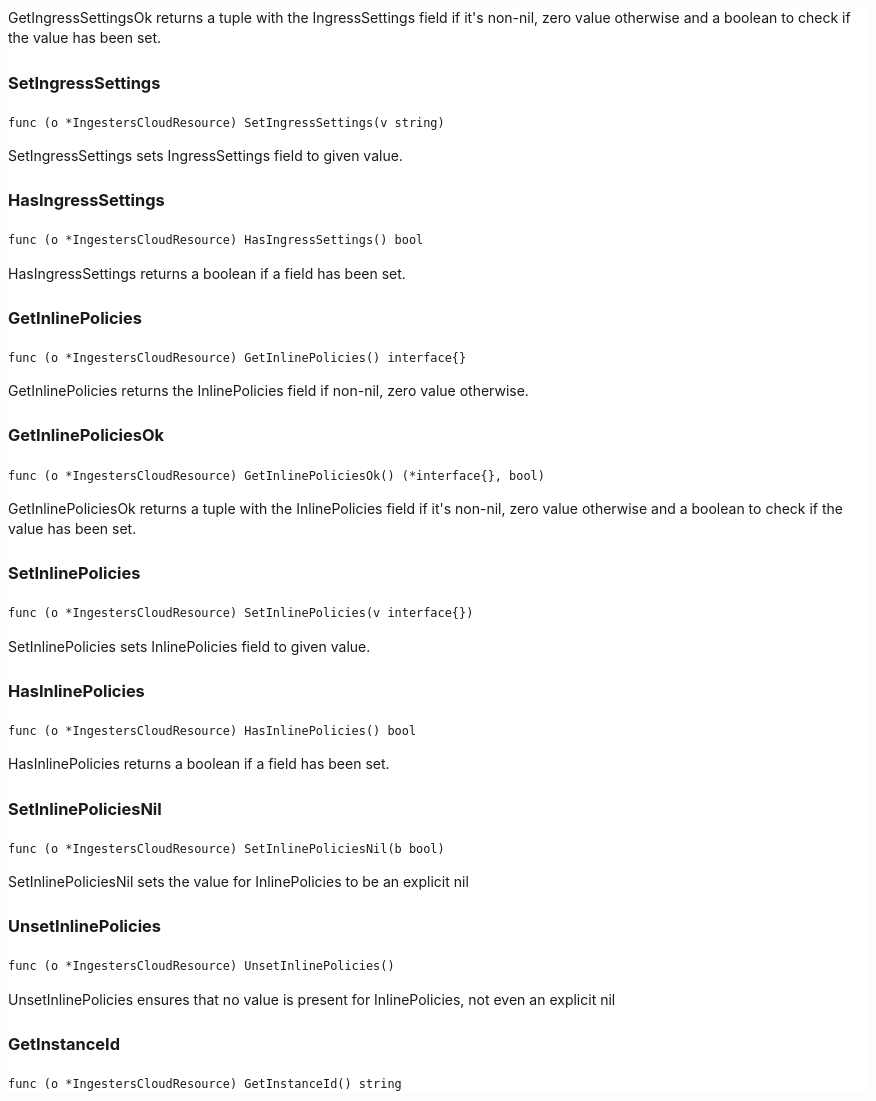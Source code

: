 GetIngressSettingsOk returns a tuple with the IngressSettings field if it's non-nil, zero value otherwise
and a boolean to check if the value has been set.

### SetIngressSettings

`func (o *IngestersCloudResource) SetIngressSettings(v string)`

SetIngressSettings sets IngressSettings field to given value.

### HasIngressSettings

`func (o *IngestersCloudResource) HasIngressSettings() bool`

HasIngressSettings returns a boolean if a field has been set.

### GetInlinePolicies

`func (o *IngestersCloudResource) GetInlinePolicies() interface{}`

GetInlinePolicies returns the InlinePolicies field if non-nil, zero value otherwise.

### GetInlinePoliciesOk

`func (o *IngestersCloudResource) GetInlinePoliciesOk() (*interface{}, bool)`

GetInlinePoliciesOk returns a tuple with the InlinePolicies field if it's non-nil, zero value otherwise
and a boolean to check if the value has been set.

### SetInlinePolicies

`func (o *IngestersCloudResource) SetInlinePolicies(v interface{})`

SetInlinePolicies sets InlinePolicies field to given value.

### HasInlinePolicies

`func (o *IngestersCloudResource) HasInlinePolicies() bool`

HasInlinePolicies returns a boolean if a field has been set.

### SetInlinePoliciesNil

`func (o *IngestersCloudResource) SetInlinePoliciesNil(b bool)`

 SetInlinePoliciesNil sets the value for InlinePolicies to be an explicit nil

### UnsetInlinePolicies
`func (o *IngestersCloudResource) UnsetInlinePolicies()`

UnsetInlinePolicies ensures that no value is present for InlinePolicies, not even an explicit nil
### GetInstanceId

`func (o *IngestersCloudResource) GetInstanceId() string`
